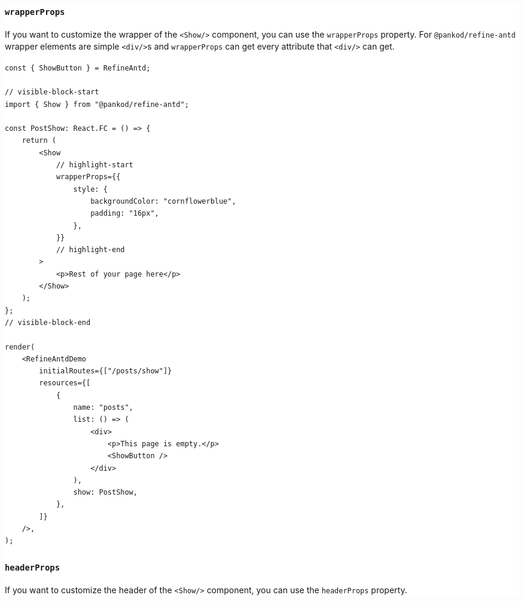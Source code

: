 ### `wrapperProps`

If you want to customize the wrapper of the `<Show/>` component, you can use the `wrapperProps` property. For `@pankod/refine-antd` wrapper elements are simple `<div/>`s and `wrapperProps` can get every attribute that `<div/>` can get.

```tsx live disableScroll previewHeight=280px url=http://localhost:3000/posts/show/2
const { ShowButton } = RefineAntd;

// visible-block-start
import { Show } from "@pankod/refine-antd";

const PostShow: React.FC = () => {
    return (
        <Show
            // highlight-start
            wrapperProps={{
                style: {
                    backgroundColor: "cornflowerblue",
                    padding: "16px",
                },
            }}
            // highlight-end
        >
            <p>Rest of your page here</p>
        </Show>
    );
};
// visible-block-end

render(
    <RefineAntdDemo
        initialRoutes={["/posts/show"]}
        resources={[
            {
                name: "posts",
                list: () => (
                    <div>
                        <p>This page is empty.</p>
                        <ShowButton />
                    </div>
                ),
                show: PostShow,
            },
        ]}
    />,
);
```

### `headerProps`

If you want to customize the header of the `<Show/>` component, you can use the `headerProps` property.
